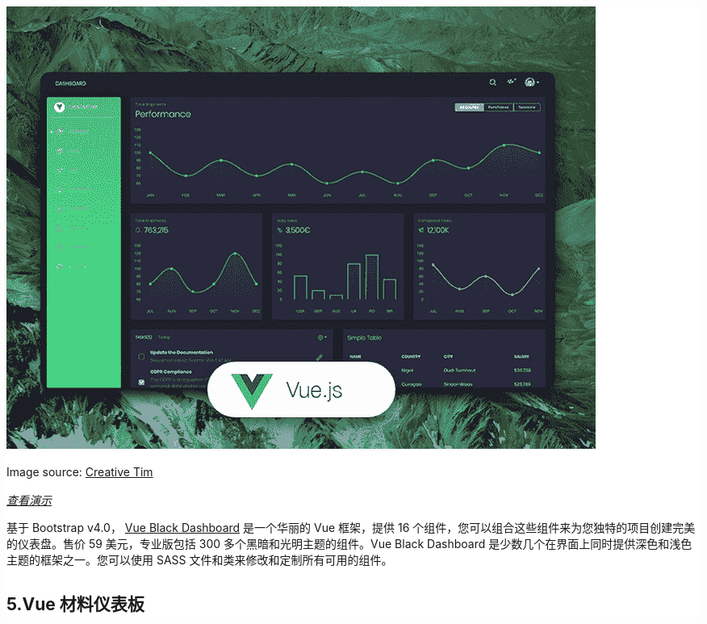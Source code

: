 ![Vue Black Dashboard](img/4629f0faa64872d72402eba73deb0362.png)

Image source: [Creative Tim](https://www.creative-tim.com/product/vue-black-dashboard)

*[查看演示](https://demos.creative-tim.com/vue-black-dashboard?_ga=2.10537652.102774149.1633200975-2012582512.1633200975)*

基于 Bootstrap v4.0， [Vue Black Dashboard](https://www.creative-tim.com/product/vue-black-dashboard) 是一个华丽的 Vue 框架，提供 16 个组件，您可以组合这些组件来为您独特的项目创建完美的仪表盘。售价 59 美元，专业版包括 300 多个黑暗和光明主题的组件。Vue Black Dashboard 是少数几个在界面上同时提供深色和浅色主题的框架之一。您可以使用 SASS 文件和类来修改和定制所有可用的组件。

## 5.Vue 材料仪表板
